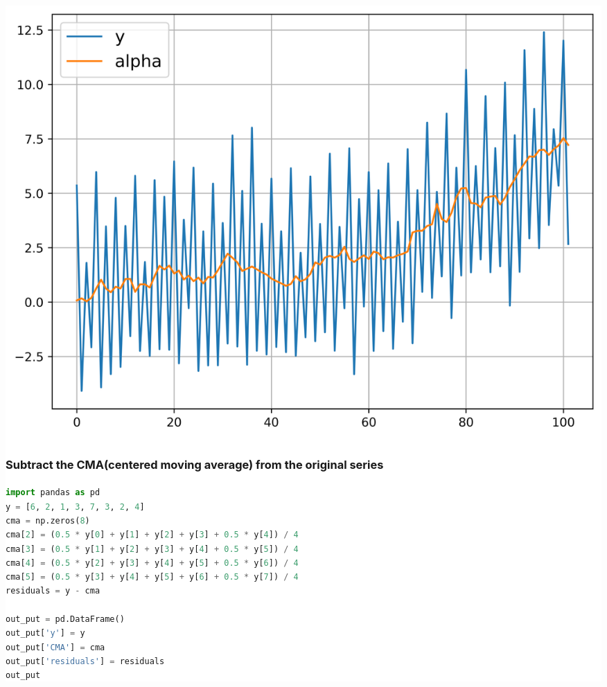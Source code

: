 ![png](output_71_0.png)


### Subtract the CMA(centered moving average) from the original series


```python
import pandas as pd
y = [6, 2, 1, 3, 7, 3, 2, 4]
cma = np.zeros(8)
cma[2] = (0.5 * y[0] + y[1] + y[2] + y[3] + 0.5 * y[4]) / 4
cma[3] = (0.5 * y[1] + y[2] + y[3] + y[4] + 0.5 * y[5]) / 4
cma[4] = (0.5 * y[2] + y[3] + y[4] + y[5] + 0.5 * y[6]) / 4
cma[5] = (0.5 * y[3] + y[4] + y[5] + y[6] + 0.5 * y[7]) / 4
residuals = y - cma

out_put = pd.DataFrame()
out_put['y'] = y
out_put['CMA'] = cma
out_put['residuals'] = residuals
out_put
```
